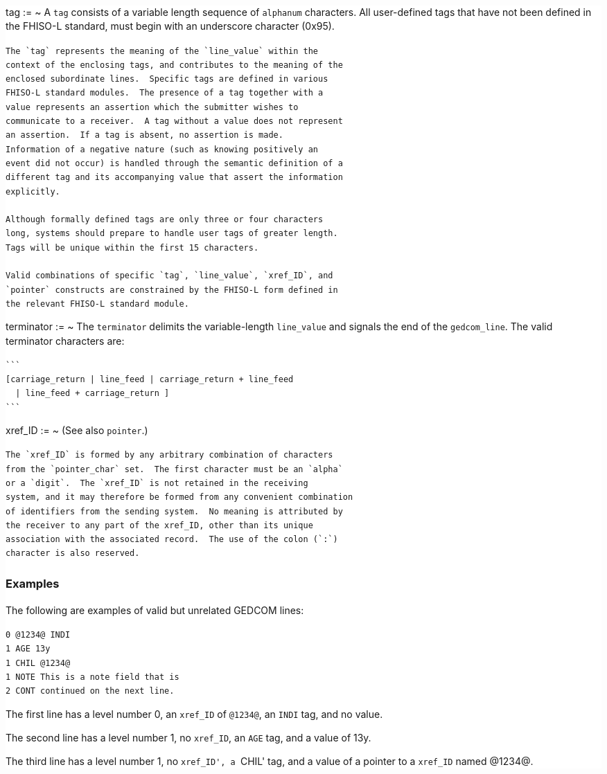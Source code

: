 tag :=
  ~ A `tag` consists of a variable length sequence of `alphanum`
    characters.  All user-defined tags that have not been defined in the
    FHISO-L standard, must begin with an underscore character (0x95).

    The `tag` represents the meaning of the `line_value` within the
    context of the enclosing tags, and contributes to the meaning of the
    enclosed subordinate lines.  Specific tags are defined in various
    FHISO-L standard modules.  The presence of a tag together with a
    value represents an assertion which the submitter wishes to
    communicate to a receiver.  A tag without a value does not represent
    an assertion.  If a tag is absent, no assertion is made.
    Information of a negative nature (such as knowing positively an
    event did not occur) is handled through the semantic definition of a
    different tag and its accompanying value that assert the information
    explicitly.

    Although formally defined tags are only three or four characters
    long, systems should prepare to handle user tags of greater length.
    Tags will be unique within the first 15 characters.

    Valid combinations of specific `tag`, `line_value`, `xref_ID`, and
    `pointer` constructs are constrained by the FHISO-L form defined in
    the relevant FHISO-L standard module.

terminator :=
  ~ The `terminator` delimits the variable-length `line_value` and
    signals the end of the `gedcom_line`.  The valid terminator
    characters are:

    ```
    [carriage_return | line_feed | carriage_return + line_feed
      | line_feed + carriage_return ]
    ```

xref_ID :=
  ~ (See also `pointer`.)

    The `xref_ID` is formed by any arbitrary combination of characters
    from the `pointer_char` set.  The first character must be an `alpha`
    or a `digit`.  The `xref_ID` is not retained in the receiving
    system, and it may therefore be formed from any convenient combination
    of identifiers from the sending system.  No meaning is attributed by
    the receiver to any part of the xref_ID, other than its unique
    association with the associated record.  The use of the colon (`:`)
    character is also reserved.


### Examples

The following are examples of valid but unrelated GEDCOM lines:

```
0 @1234@ INDI
1 AGE 13y
1 CHIL @1234@
1 NOTE This is a note field that is
2 CONT continued on the next line.
```

The first line has a level number 0, an `xref_ID` of `@1234@`, an `INDI`
tag, and no value.

The second line has a level number 1, no `xref_ID`, an `AGE` tag, and a
value of 13y.

The third line has a level number 1, no `xref_ID', a `CHIL' tag, and a
value of a pointer to a `xref_ID` named @1234@.
